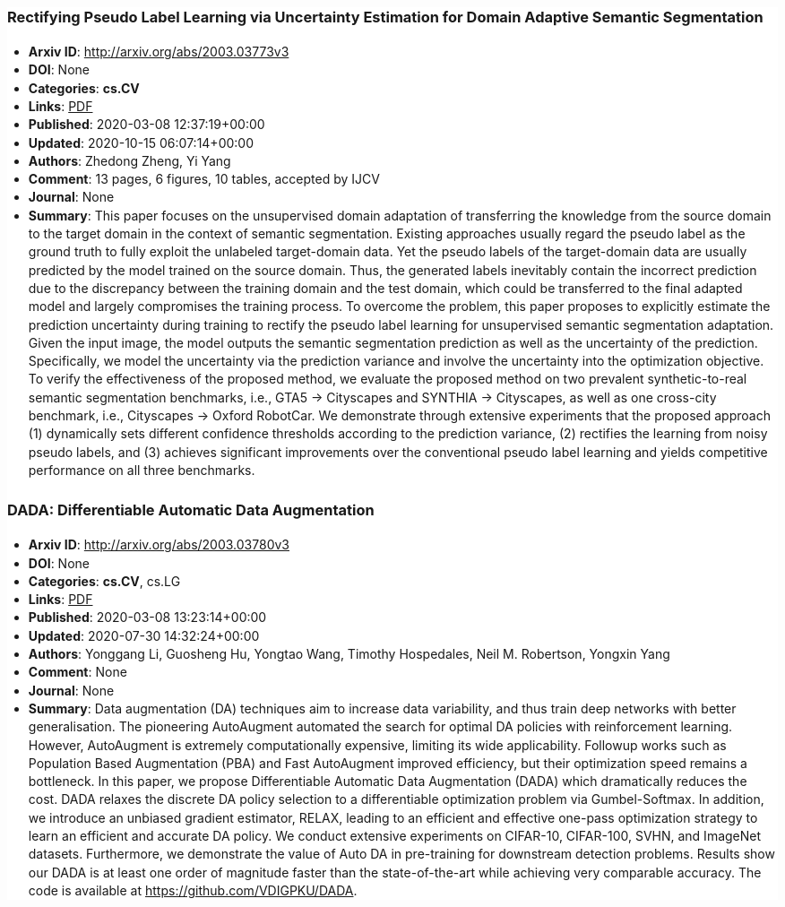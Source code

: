 

### Rectifying Pseudo Label Learning via Uncertainty Estimation for Domain Adaptive Semantic Segmentation
- **Arxiv ID**: http://arxiv.org/abs/2003.03773v3
- **DOI**: None
- **Categories**: **cs.CV**
- **Links**: [PDF](http://arxiv.org/pdf/2003.03773v3)
- **Published**: 2020-03-08 12:37:19+00:00
- **Updated**: 2020-10-15 06:07:14+00:00
- **Authors**: Zhedong Zheng, Yi Yang
- **Comment**: 13 pages, 6 figures, 10 tables, accepted by IJCV
- **Journal**: None
- **Summary**: This paper focuses on the unsupervised domain adaptation of transferring the knowledge from the source domain to the target domain in the context of semantic segmentation. Existing approaches usually regard the pseudo label as the ground truth to fully exploit the unlabeled target-domain data. Yet the pseudo labels of the target-domain data are usually predicted by the model trained on the source domain. Thus, the generated labels inevitably contain the incorrect prediction due to the discrepancy between the training domain and the test domain, which could be transferred to the final adapted model and largely compromises the training process. To overcome the problem, this paper proposes to explicitly estimate the prediction uncertainty during training to rectify the pseudo label learning for unsupervised semantic segmentation adaptation. Given the input image, the model outputs the semantic segmentation prediction as well as the uncertainty of the prediction. Specifically, we model the uncertainty via the prediction variance and involve the uncertainty into the optimization objective. To verify the effectiveness of the proposed method, we evaluate the proposed method on two prevalent synthetic-to-real semantic segmentation benchmarks, i.e., GTA5 -> Cityscapes and SYNTHIA -> Cityscapes, as well as one cross-city benchmark, i.e., Cityscapes -> Oxford RobotCar. We demonstrate through extensive experiments that the proposed approach (1) dynamically sets different confidence thresholds according to the prediction variance, (2) rectifies the learning from noisy pseudo labels, and (3) achieves significant improvements over the conventional pseudo label learning and yields competitive performance on all three benchmarks.



### DADA: Differentiable Automatic Data Augmentation
- **Arxiv ID**: http://arxiv.org/abs/2003.03780v3
- **DOI**: None
- **Categories**: **cs.CV**, cs.LG
- **Links**: [PDF](http://arxiv.org/pdf/2003.03780v3)
- **Published**: 2020-03-08 13:23:14+00:00
- **Updated**: 2020-07-30 14:32:24+00:00
- **Authors**: Yonggang Li, Guosheng Hu, Yongtao Wang, Timothy Hospedales, Neil M. Robertson, Yongxin Yang
- **Comment**: None
- **Journal**: None
- **Summary**: Data augmentation (DA) techniques aim to increase data variability, and thus train deep networks with better generalisation. The pioneering AutoAugment automated the search for optimal DA policies with reinforcement learning. However, AutoAugment is extremely computationally expensive, limiting its wide applicability. Followup works such as Population Based Augmentation (PBA) and Fast AutoAugment improved efficiency, but their optimization speed remains a bottleneck. In this paper, we propose Differentiable Automatic Data Augmentation (DADA) which dramatically reduces the cost. DADA relaxes the discrete DA policy selection to a differentiable optimization problem via Gumbel-Softmax. In addition, we introduce an unbiased gradient estimator, RELAX, leading to an efficient and effective one-pass optimization strategy to learn an efficient and accurate DA policy. We conduct extensive experiments on CIFAR-10, CIFAR-100, SVHN, and ImageNet datasets. Furthermore, we demonstrate the value of Auto DA in pre-training for downstream detection problems. Results show our DADA is at least one order of magnitude faster than the state-of-the-art while achieving very comparable accuracy. The code is available at https://github.com/VDIGPKU/DADA.
